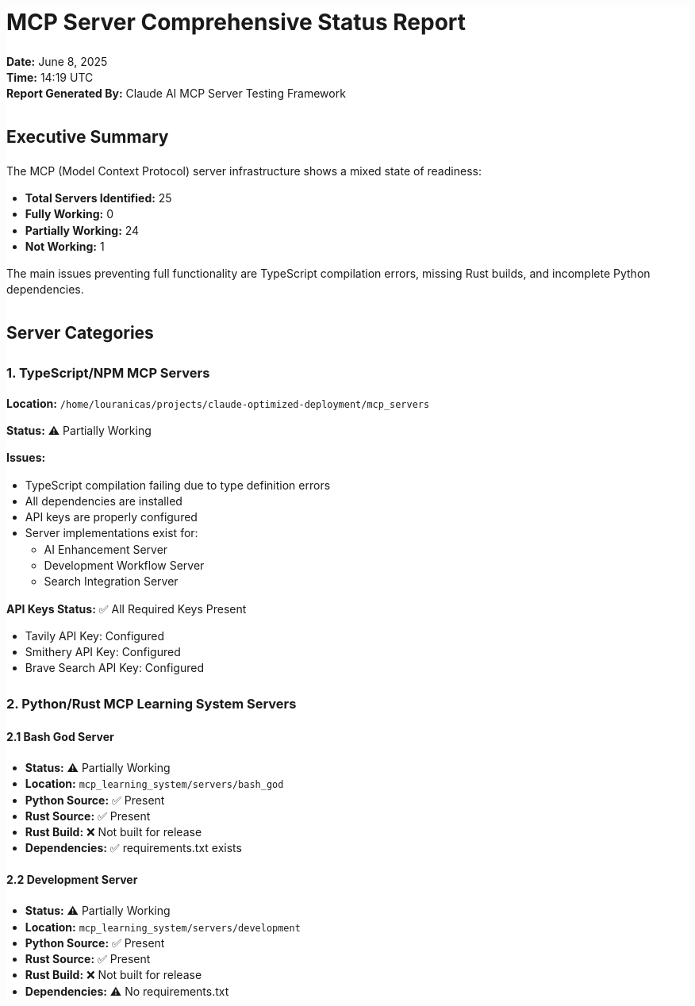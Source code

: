 # MCP Server Comprehensive Status Report

**Date:** June 8, 2025  
**Time:** 14:19 UTC  
**Report Generated By:** Claude AI MCP Server Testing Framework

## Executive Summary

The MCP (Model Context Protocol) server infrastructure shows a mixed state of readiness:

- **Total Servers Identified:** 25
- **Fully Working:** 0
- **Partially Working:** 24
- **Not Working:** 1

The main issues preventing full functionality are TypeScript compilation errors, missing Rust builds, and incomplete Python dependencies.

## Server Categories

### 1. TypeScript/NPM MCP Servers

**Location:** `/home/louranicas/projects/claude-optimized-deployment/mcp_servers`

**Status:** ⚠️ Partially Working

**Issues:**
- TypeScript compilation failing due to type definition errors
- All dependencies are installed
- API keys are properly configured
- Server implementations exist for:
  - AI Enhancement Server
  - Development Workflow Server
  - Search Integration Server

**API Keys Status:** ✅ All Required Keys Present
- Tavily API Key: Configured
- Smithery API Key: Configured
- Brave Search API Key: Configured

### 2. Python/Rust MCP Learning System Servers

#### 2.1 Bash God Server
- **Status:** ⚠️ Partially Working
- **Location:** `mcp_learning_system/servers/bash_god`
- **Python Source:** ✅ Present
- **Rust Source:** ✅ Present
- **Rust Build:** ❌ Not built for release
- **Dependencies:** ✅ requirements.txt exists

#### 2.2 Development Server
- **Status:** ⚠️ Partially Working
- **Location:** `mcp_learning_system/servers/development`
- **Python Source:** ✅ Present
- **Rust Source:** ✅ Present
- **Rust Build:** ❌ Not built for release
- **Dependencies:** ⚠️ No requirements.txt
